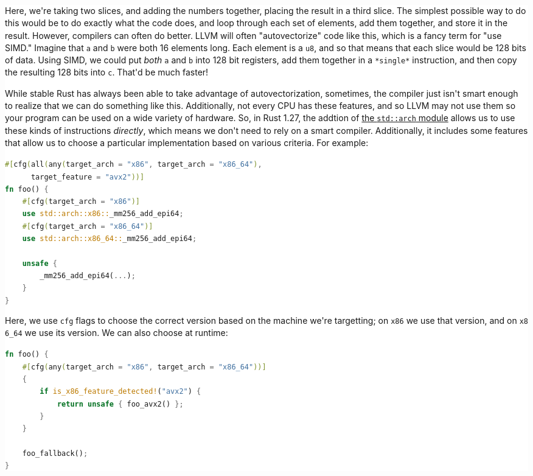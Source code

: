 [basics of SIMD]: https://github.com/rust-lang/rust/pull/49664/

Here, we're taking two slices, and adding the numbers together, placing the
result in a third slice. The simplest possible way to do this would be to do
exactly what the code does, and loop through each set of elements, add them
together, and store it in the result. However, compilers can often do better.
LLVM will often "autovectorize" code like this, which is a fancy term for
"use SIMD." Imagine that `a` and `b` were both 16 elements long. Each element
is a `u8`, and so that means that each slice would be 128 bits of data. Using
SIMD, we could put *both* `a` and `b` into 128 bit registers, add them
together in a `*single*` instruction, and then copy the resulting 128 bits
into `c`. That'd be much faster!

While stable Rust has always been able to take advantage of
autovectorization, sometimes, the compiler just isn't smart enough to realize
that we can do something like this. Additionally, not every CPU has these
features, and so LLVM may not use them so your program can be used on a wide
variety of hardware. So, in Rust 1.27, the addtion of [the `std::arch`
module] allows us to use these kinds of instructions *directly*, which
means we don't need to rely on a smart compiler. Additionally, it includes
some features that allow us to choose a particular implementation based
on various criteria. For example:

[the `std::arch` module]: https://doc.rust-lang.org/stable/std/arch/

```rust
#[cfg(all(any(target_arch = "x86", target_arch = "x86_64"),
      target_feature = "avx2"))]
fn foo() {
    #[cfg(target_arch = "x86")]
    use std::arch::x86::_mm256_add_epi64;
    #[cfg(target_arch = "x86_64")]
    use std::arch::x86_64::_mm256_add_epi64;

    unsafe {
        _mm256_add_epi64(...);
    }
}
```

Here, we use `cfg` flags to choose the correct version based on the machine
we're targetting; on `x86` we use that version, and on `x86_64` we use
its version. We can also choose at runtime:

```rust
fn foo() {
    #[cfg(any(target_arch = "x86", target_arch = "x86_64"))]
    {
        if is_x86_feature_detected!("avx2") {
            return unsafe { foo_avx2() };
        }
    }

    foo_fallback();
}
```


[install]: https://www.rust-lang.org/install.html
[notes]: https://github.com/rust-lang/rust/blob/master/RELEASES.md#version-1270-2018-06-21
[the Rust Bookshelf]: https://doc.rust-lang.org/
[now searchable]: https://github.com/rust-lang/rust/pull/49623/
[the `rustc` Book]: https://github.com/rust-lang/rust/pull/49707/
[`dyn Trait`]: https://github.com/rust-lang/rfcs/blob/master/text/2113-dyn-trait-syntax.md
[`bare-trait-object`]: https://doc.rust-lang.org/rustc/lints/listing/allowed-by-default.html#bare-trait-object
[`DoubleEndedIterator::rfind`]: https://doc.rust-lang.org/std/iter/trait.DoubleEndedIterator.html#method.rfind
[`DoubleEndedIterator::rfold`]: https://doc.rust-lang.org/std/iter/trait.DoubleEndedIterator.html#method.rfold
[`DoubleEndedIterator::try_rfold`]: https://doc.rust-lang.org/std/iter/trait.DoubleEndedIterator.html#method.try_rfold
[`Duration::from_micros`]: https://doc.rust-lang.org/std/time/struct.Duration.html#method.from_micros
[`Duration::from_nanos`]: https://doc.rust-lang.org/std/time/struct.Duration.html#method.from_nanos
[`Duration::subsec_micros`]: https://doc.rust-lang.org/std/time/struct.Duration.html#method.subsec_micros
[`Duration::subsec_millis`]: https://doc.rust-lang.org/std/time/struct.Duration.html#method.subsec_millis
[`HashMap::remove_entry`]: https://doc.rust-lang.org/std/collections/struct.HashMap.html#method.remove_entry
[`Iterator::try_fold`]: https://doc.rust-lang.org/std/iter/trait.Iterator.html#method.try_fold
[`Iterator::try_for_each`]: https://doc.rust-lang.org/std/iter/trait.Iterator.html#method.try_for_each
[`NonNull::cast`]: https://doc.rust-lang.org/std/ptr/struct.NonNull.html#method.cast
[`Option::filter`]: https://doc.rust-lang.org/std/option/enum.Option.html#method.filter
[`String::replace_range`]: https://doc.rust-lang.org/std/string/struct.String.html#method.replace_range
[`Take::set_limit`]: https://doc.rust-lang.org/std/io/struct.Take.html#method.set_limit
[`slice::rsplit_mut`]: https://doc.rust-lang.org/std/primitive.slice.html#method.rsplit_mut
[`slice::rsplit`]: https://doc.rust-lang.org/std/primitive.slice.html#method.rsplit
[`slice::swap_with_slice`]: https://doc.rust-lang.org/std/primitive.slice.html#method.swap_with_slice
[`hint::unreachable_unchecked`]: https://doc.rust-lang.org/std/hint/fn.unreachable_unchecked.html
[`os::unix::process::parent_id`]: https://doc.rust-lang.org/std/os/unix/process/fn.parent_id.html
[`ptr::swap_nonoverlapping`]: https://doc.rust-lang.org/std/ptr/fn.swap_nonoverlapping.html
[`process::id`]: https://doc.rust-lang.org/std/process/fn.id.html